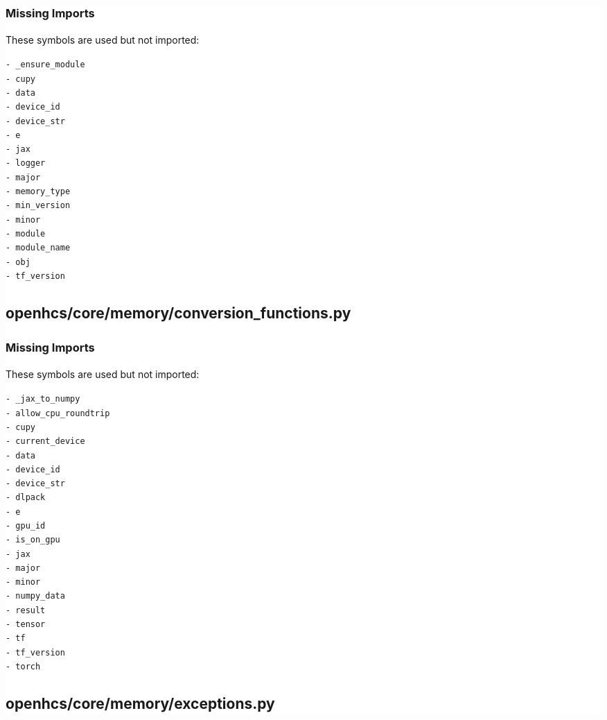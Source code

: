 ### Missing Imports
These symbols are used but not imported:
```
- _ensure_module
- cupy
- data
- device_id
- device_str
- e
- jax
- logger
- major
- memory_type
- min_version
- minor
- module
- module_name
- obj
- tf_version
```

## openhcs/core/memory/conversion_functions.py

### Missing Imports
These symbols are used but not imported:
```
- _jax_to_numpy
- allow_cpu_roundtrip
- cupy
- current_device
- data
- device_id
- device_str
- dlpack
- e
- gpu_id
- is_on_gpu
- jax
- major
- minor
- numpy_data
- result
- tensor
- tf
- tf_version
- torch
```

## openhcs/core/memory/exceptions.py
